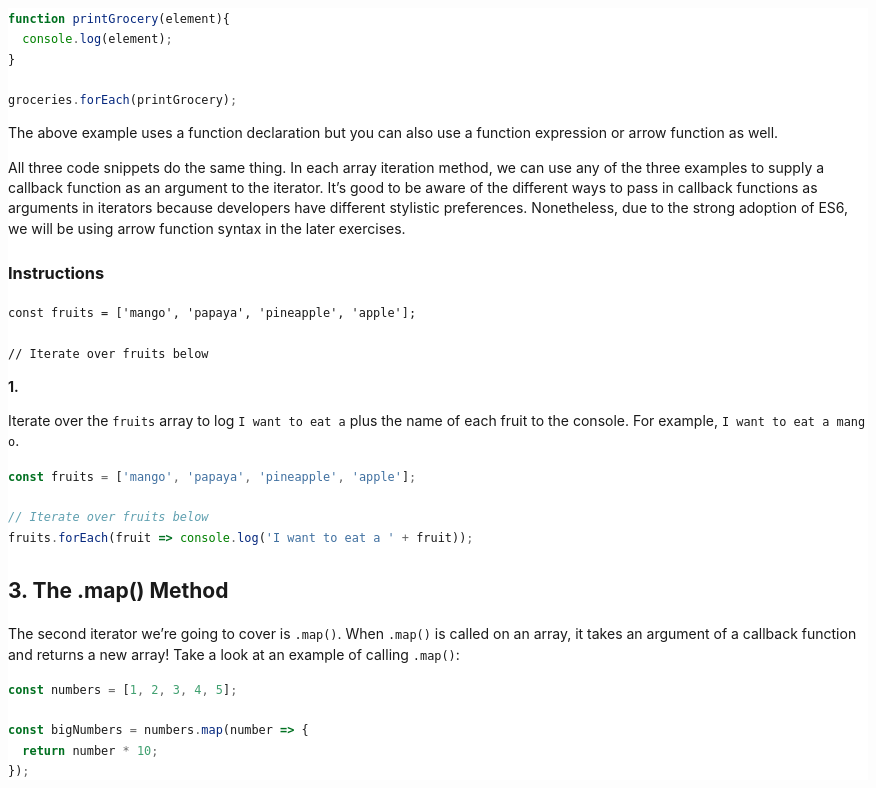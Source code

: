 ```js
function printGrocery(element){
  console.log(element);
}
 
groceries.forEach(printGrocery);
```

The above example uses a function declaration but you can also use a function expression or arrow function as well.

All three code snippets do the same thing. In each array iteration method, we can use any of the three examples to supply a callback function as an argument to the iterator. It’s good to be aware of the different ways to pass in callback functions as arguments in iterators because developers have different stylistic preferences. Nonetheless, due to the strong adoption of ES6, we will be using arrow function syntax in the later exercises.



### Instructions

```JS
const fruits = ['mango', 'papaya', 'pineapple', 'apple'];

// Iterate over fruits below

```



**1.**

Iterate over the `fruits` array to log `I want to eat a` plus the name of each fruit to the console. For example, `I want to eat a mango`.

```js
const fruits = ['mango', 'papaya', 'pineapple', 'apple'];

// Iterate over fruits below
fruits.forEach(fruit => console.log('I want to eat a ' + fruit));
```





## 3. The .map() Method

The second iterator we’re going to cover is `.map()`. When `.map()` is called on an array, it takes an argument of a callback function and returns a new array! Take a look at an example of calling `.map()`:

```js
const numbers = [1, 2, 3, 4, 5]; 
 
const bigNumbers = numbers.map(number => {
  return number * 10;
});
```

